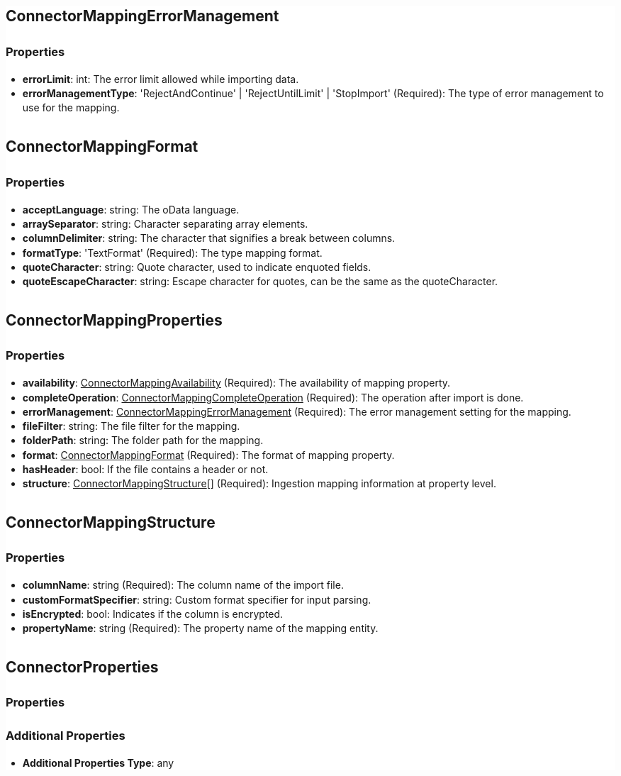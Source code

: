 ## ConnectorMappingErrorManagement
### Properties
* **errorLimit**: int: The error limit allowed while importing data.
* **errorManagementType**: 'RejectAndContinue' | 'RejectUntilLimit' | 'StopImport' (Required): The type of error management to use for the mapping.

## ConnectorMappingFormat
### Properties
* **acceptLanguage**: string: The oData language.
* **arraySeparator**: string: Character separating array elements.
* **columnDelimiter**: string: The character that signifies a break between columns.
* **formatType**: 'TextFormat' (Required): The type mapping format.
* **quoteCharacter**: string: Quote character, used to indicate enquoted fields.
* **quoteEscapeCharacter**: string: Escape character for quotes, can be the same as the quoteCharacter.

## ConnectorMappingProperties
### Properties
* **availability**: [ConnectorMappingAvailability](#connectormappingavailability) (Required): The availability of mapping property.
* **completeOperation**: [ConnectorMappingCompleteOperation](#connectormappingcompleteoperation) (Required): The operation after import is done.
* **errorManagement**: [ConnectorMappingErrorManagement](#connectormappingerrormanagement) (Required): The error management setting for the mapping.
* **fileFilter**: string: The file filter for the mapping.
* **folderPath**: string: The folder path for the mapping.
* **format**: [ConnectorMappingFormat](#connectormappingformat) (Required): The format of mapping property.
* **hasHeader**: bool: If the file contains a header or not.
* **structure**: [ConnectorMappingStructure](#connectormappingstructure)[] (Required): Ingestion mapping information at property level.

## ConnectorMappingStructure
### Properties
* **columnName**: string (Required): The column name of the import file.
* **customFormatSpecifier**: string: Custom format specifier for input parsing.
* **isEncrypted**: bool: Indicates if the column is encrypted.
* **propertyName**: string (Required): The property name of the mapping entity.

## ConnectorProperties
### Properties
### Additional Properties
* **Additional Properties Type**: any
